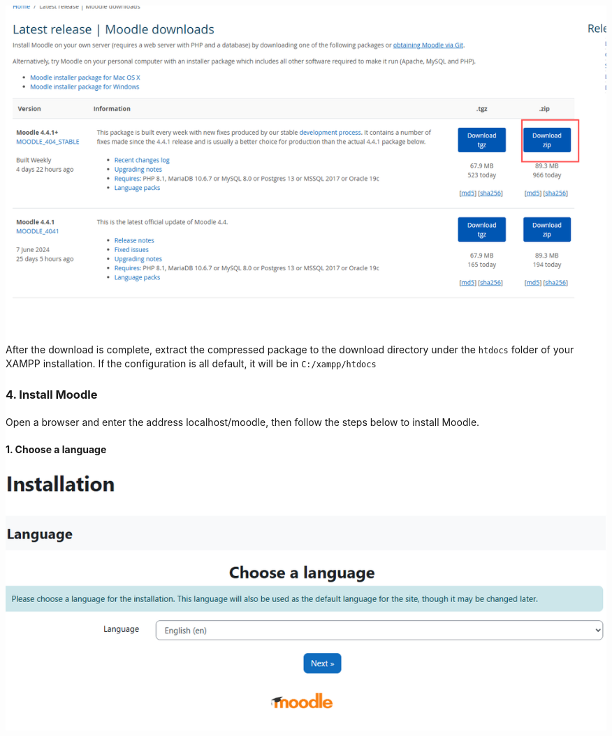 ![Figure 3](../static/images/moodle-release.png)

After the download is complete, extract the compressed package to the download directory under the `htdocs` folder of your XAMPP installation. If the configuration is all default, it will be in `C:/xampp/htdocs`

### 4. Install Moodle

Open a browser and enter the address localhost/moodle, then follow the steps below to install Moodle.

#### 1. Choose a language

![Figure 4](../static/images/moodle-choose-language.png)
